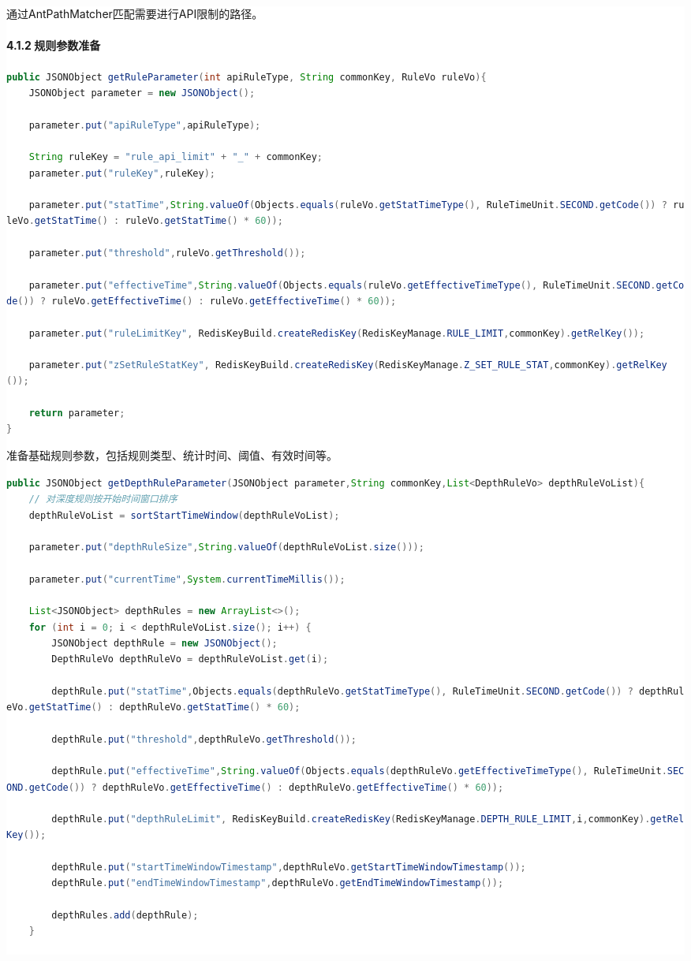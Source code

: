 通过AntPathMatcher匹配需要进行API限制的路径。

#### 4.1.2 规则参数准备

```java
public JSONObject getRuleParameter(int apiRuleType, String commonKey, RuleVo ruleVo){
    JSONObject parameter = new JSONObject();
    
    parameter.put("apiRuleType",apiRuleType);
    
    String ruleKey = "rule_api_limit" + "_" + commonKey;
    parameter.put("ruleKey",ruleKey);
    
    parameter.put("statTime",String.valueOf(Objects.equals(ruleVo.getStatTimeType(), RuleTimeUnit.SECOND.getCode()) ? ruleVo.getStatTime() : ruleVo.getStatTime() * 60));
    
    parameter.put("threshold",ruleVo.getThreshold());
    
    parameter.put("effectiveTime",String.valueOf(Objects.equals(ruleVo.getEffectiveTimeType(), RuleTimeUnit.SECOND.getCode()) ? ruleVo.getEffectiveTime() : ruleVo.getEffectiveTime() * 60));
    
    parameter.put("ruleLimitKey", RedisKeyBuild.createRedisKey(RedisKeyManage.RULE_LIMIT,commonKey).getRelKey());
    
    parameter.put("zSetRuleStatKey", RedisKeyBuild.createRedisKey(RedisKeyManage.Z_SET_RULE_STAT,commonKey).getRelKey());
    
    return parameter;
}
```

准备基础规则参数，包括规则类型、统计时间、阈值、有效时间等。

```java
public JSONObject getDepthRuleParameter(JSONObject parameter,String commonKey,List<DepthRuleVo> depthRuleVoList){
    // 对深度规则按开始时间窗口排序
    depthRuleVoList = sortStartTimeWindow(depthRuleVoList);
    
    parameter.put("depthRuleSize",String.valueOf(depthRuleVoList.size()));
    
    parameter.put("currentTime",System.currentTimeMillis());
    
    List<JSONObject> depthRules = new ArrayList<>();
    for (int i = 0; i < depthRuleVoList.size(); i++) {
        JSONObject depthRule = new JSONObject();
        DepthRuleVo depthRuleVo = depthRuleVoList.get(i);
        
        depthRule.put("statTime",Objects.equals(depthRuleVo.getStatTimeType(), RuleTimeUnit.SECOND.getCode()) ? depthRuleVo.getStatTime() : depthRuleVo.getStatTime() * 60);
        
        depthRule.put("threshold",depthRuleVo.getThreshold());
        
        depthRule.put("effectiveTime",String.valueOf(Objects.equals(depthRuleVo.getEffectiveTimeType(), RuleTimeUnit.SECOND.getCode()) ? depthRuleVo.getEffectiveTime() : depthRuleVo.getEffectiveTime() * 60));
        
        depthRule.put("depthRuleLimit", RedisKeyBuild.createRedisKey(RedisKeyManage.DEPTH_RULE_LIMIT,i,commonKey).getRelKey());
        
        depthRule.put("startTimeWindowTimestamp",depthRuleVo.getStartTimeWindowTimestamp());
        depthRule.put("endTimeWindowTimestamp",depthRuleVo.getEndTimeWindowTimestamp());
        
        depthRules.add(depthRule);
    }
    
```